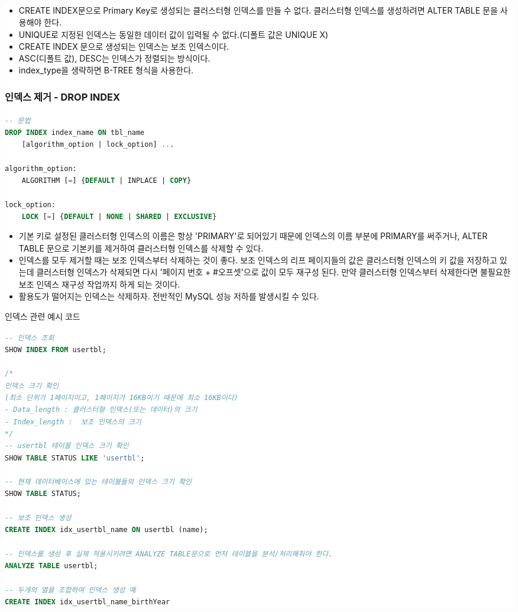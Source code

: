 - CREATE INDEX문으로 Primary Key로 생성되는 클러스터형 인덱스를 만들 수 없다. 클러스터형 인덱스를 생성하려면 ALTER TABLE 문을 사용해야 한다.
- UNIQUE로 지정된 인덱스는 동일한 데이터 값이 입력될 수 없다.(디폴트 값은 UNIQUE X)
- CREATE INDEX 문으로 생성되는 인덱스는 보조 인덱스이다.
- ASC(디폴트 값), DESC는 인덱스가 정렬되는 방식이다.
- index_type을 생략하면 B-TREE 형식을 사용한다.

### 인덱스 제거 - DROP INDEX
```sql
-- 문법
DROP INDEX index_name ON tbl_name
	[algorithm_option | lock_option] ...

algorithm_option:
	ALGORITHM [=] {DEFAULT | INPLACE | COPY}

lock_option:
	LOCK [=] {DEFAULT | NONE | SHARED | EXCLUSIVE}
```
- 기본 키로 설정된 클러스터형 인덱스의 이름은 항상 'PRIMARY'로 되어있기 때문에 인덱스의 이름 부분에 PRIMARY를 써주거나, ALTER TABLE 문으로 기본키를 제거하여 클러스터형 인덱스를 삭제할 수 있다.
- 인덱스를 모두 제거할 때는 보조 인덱스부터 삭제하는 것이 좋다. 보조 인덱스의 리프 페이지들의 값은 클러스터형 인덱스의 키 값을 저장하고 있는데 클러스터형 인덱스가 삭제되면 다시 '페이지 번호 + #오프셋'으로 값이 모두 재구성 된다. 만약 클러스터형 인덱스부터 삭제한다면 불필요한 보조 인덱스 재구성 작업까지 하게 되는 것이다.
- 활용도가 떨어지는 인덱스는 삭제하자. 전반적인 MySQL 성능 저하를 발생시킬 수 있다.

인덱스 관련 예시 코드
```sql
-- 인덱스 조회
SHOW INDEX FROM usertbl;

/*
인덱스 크기 확인
(최소 단위가 1페이지이고, 1페이지가 16KB이기 때문에 최소 16KB이다)
- Data_length : 클러스터형 인덱스(또는 데이터)의 크기
- Index_length :  보조 인덱스의 크기
*/
-- usertbl 테이블 인덱스 크기 확인
SHOW TABLE STATUS LIKE 'usertbl';

-- 현재 데이터베이스에 있는 테이블들의 인덱스 크기 확인
SHOW TABLE STATUS;

-- 보조 인덱스 생성
CREATE INDEX idx_usertbl_name ON usertbl (name);

-- 인덱스를 생성 후 실제 적용시키려면 ANALYZE TABLE문으로 먼저 테이블을 분석/처리해줘야 한다.
ANALYZE TABLE usertbl;

-- 두개의 열을 조합하여 인덱스 생성 예 
CREATE INDEX idx_usertbl_name_birthYear 
